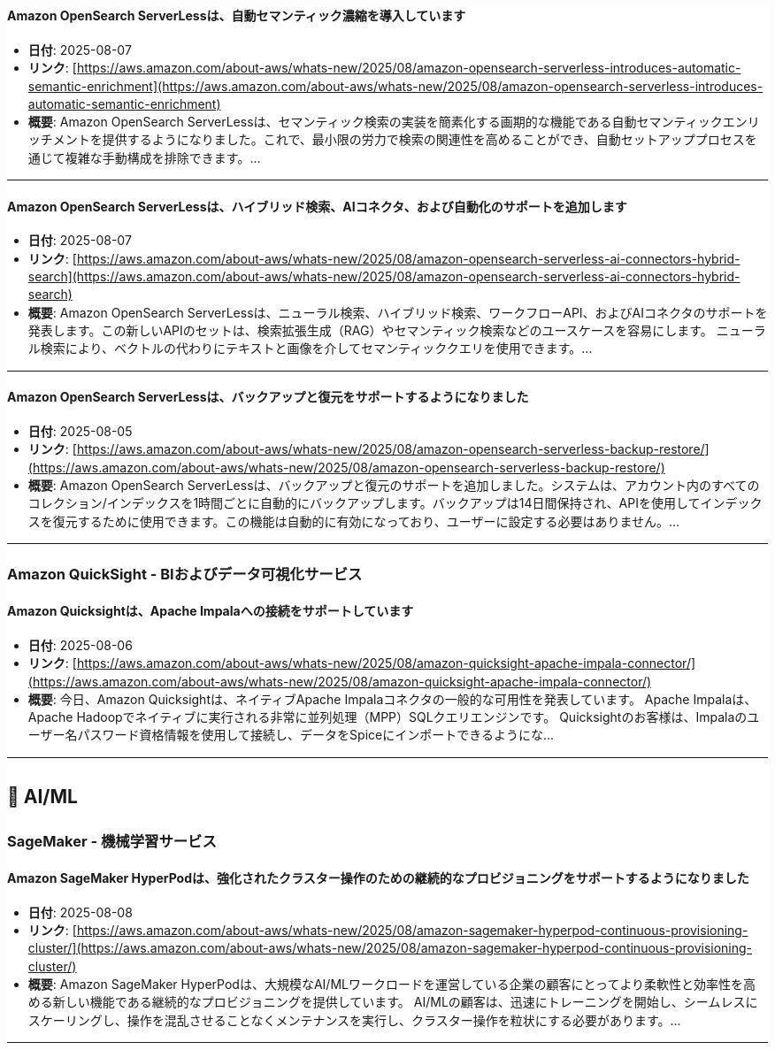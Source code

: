 
#### Amazon OpenSearch ServerLessは、自動セマンティック濃縮を導入しています
- **日付**: 2025-08-07
- **リンク**: [https://aws.amazon.com/about-aws/whats-new/2025/08/amazon-opensearch-serverless-introduces-automatic-semantic-enrichment](https://aws.amazon.com/about-aws/whats-new/2025/08/amazon-opensearch-serverless-introduces-automatic-semantic-enrichment)
- **概要**: Amazon OpenSearch ServerLessは、セマンティック検索の実装を簡素化する画期的な機能である自動セマンティックエンリッチメントを提供するようになりました。これで、最小限の労力で検索の関連性を高めることができ、自動セットアッププロセスを通じて複雑な手動構成を排除できます。...

---

#### Amazon OpenSearch ServerLessは、ハイブリッド検索、AIコネクタ、および自動化のサポートを追加します
- **日付**: 2025-08-07
- **リンク**: [https://aws.amazon.com/about-aws/whats-new/2025/08/amazon-opensearch-serverless-ai-connectors-hybrid-search](https://aws.amazon.com/about-aws/whats-new/2025/08/amazon-opensearch-serverless-ai-connectors-hybrid-search)
- **概要**: Amazon OpenSearch ServerLessは、ニューラル検索、ハイブリッド検索、ワークフローAPI、およびAIコネクタのサポートを発表します。この新しいAPIのセットは、検索拡張生成（RAG）やセマンティック検索などのユースケースを容易にします。  ニューラル検索により、ベクトルの代わりにテキストと画像を介してセマンティッククエリを使用できます。...

---

#### Amazon OpenSearch ServerLessは、バックアップと復元をサポートするようになりました
- **日付**: 2025-08-05
- **リンク**: [https://aws.amazon.com/about-aws/whats-new/2025/08/amazon-opensearch-serverless-backup-restore/](https://aws.amazon.com/about-aws/whats-new/2025/08/amazon-opensearch-serverless-backup-restore/)
- **概要**: Amazon OpenSearch ServerLessは、バックアップと復元のサポートを追加しました。システムは、アカウント内のすべてのコレクション/インデックスを1時間ごとに自動的にバックアップします。バックアップは14日間保持され、APIを使用してインデックスを復元するために使用できます。この機能は自動的に有効になっており、ユーザーに設定する必要はありません。...

---

### Amazon QuickSight - BIおよびデータ可視化サービス

#### Amazon Quicksightは、Apache Impalaへの接続をサポートしています
- **日付**: 2025-08-06
- **リンク**: [https://aws.amazon.com/about-aws/whats-new/2025/08/amazon-quicksight-apache-impala-connector/](https://aws.amazon.com/about-aws/whats-new/2025/08/amazon-quicksight-apache-impala-connector/)
- **概要**: 今日、Amazon Quicksightは、ネイティブApache Impalaコネクタの一般的な可用性を発表しています。  Apache Impalaは、Apache Hadoopでネイティブに実行される非常に並列処理（MPP）SQLクエリエンジンです。 Quicksightのお客様は、Impalaのユーザー名パスワード資格情報を使用して接続し、データをSpiceにインポートできるようにな...

---

## 🤖 AI/ML

### SageMaker - 機械学習サービス

#### Amazon SageMaker HyperPodは、強化されたクラスター操作のための継続的なプロビジョニングをサポートするようになりました
- **日付**: 2025-08-08
- **リンク**: [https://aws.amazon.com/about-aws/whats-new/2025/08/amazon-sagemaker-hyperpod-continuous-provisioning-cluster/](https://aws.amazon.com/about-aws/whats-new/2025/08/amazon-sagemaker-hyperpod-continuous-provisioning-cluster/)
- **概要**: Amazon SageMaker HyperPodは、大規模なAI/MLワークロードを運営している企業の顧客にとってより柔軟性と効率性を高める新しい機能である継続的なプロビジョニングを提供しています。 AI/MLの顧客は、迅速にトレーニングを開始し、シームレスにスケーリングし、操作を混乱させることなくメンテナンスを実行し、クラスター操作を粒状にする必要があります。...

---